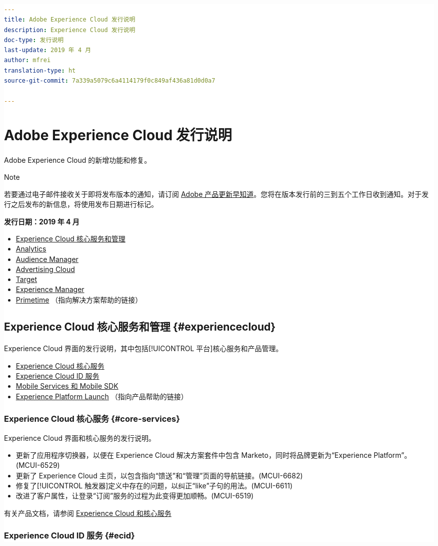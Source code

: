 ```yaml
---
title: Adobe Experience Cloud 发行说明
description: Experience Cloud 发行说明
doc-type: 发行说明
last-update: 2019 年 4 月
author: mfrei
translation-type: ht
source-git-commit: 7a339a5079c6a4114179f0c849af436a81d0d0a7

---
```



# Adobe Experience Cloud 发行说明

Adobe Experience Cloud 的新增功能和修复。

>[!NOTE]
>若要通过电子邮件接收关于即将发布版本的通知，请订阅 [Adobe 产品更新早知道](https://www.adobe.com/subscription/priority-product-update.html)。您将在版本发行前的三到五个工作日收到通知。对于发行之后发布的新信息，将使用发布日期进行标记。

**发行日期：2019 年 4 月**

* [Experience Cloud 核心服务和管理](#experiencecloud)
* [Analytics](#analytics)
* [Audience Manager](#aam)
* [Advertising Cloud](#adcloud)
* [Target](#target)
* [Experience Manager](#aem)
* [Primetime](https://helpx.adobe.com/cn/primetime/user-guide.html) （指向解决方案帮助的链接）

## Experience Cloud 核心服务和管理 {#experiencecloud}

Experience Cloud 界面的发行说明，其中包括[!UICONTROL 平台]核心服务和产品管理。

* [Experience Cloud 核心服务](#core-services)
* [Experience Cloud ID 服务](#ecid)
* [Mobile Services 和 Mobile SDK](#mobile)
* [Experience Platform Launch](https://docs.adobelaunch.com/) （指向产品帮助的链接）

### Experience Cloud 核心服务 {#core-services}

Experience Cloud 界面和核心服务的发行说明。

* 更新了应用程序切换器，以便在 Experience Cloud 解决方案套件中包含 Marketo，同时将品牌更新为“Experience Platform”。(MCUI-6529)
* 更新了 Experience Cloud 主页，以包含指向“馈送”和“管理”页面的导航链接。(MCUI-6682)
* 修复了[!UICONTROL 触发器]定义中存在的问题，以纠正“like”子句的用法。(MCUI-6611)
* 改进了客户属性，让登录“订阅”服务的过程为此变得更加顺畅。(MCUI-6519)

有关产品文档，请参阅 [Experience Cloud 和核心服务](https://marketing.adobe.com/resources/help/zh_CN/mcloud/)

### Experience Cloud ID 服务 {#ecid}
